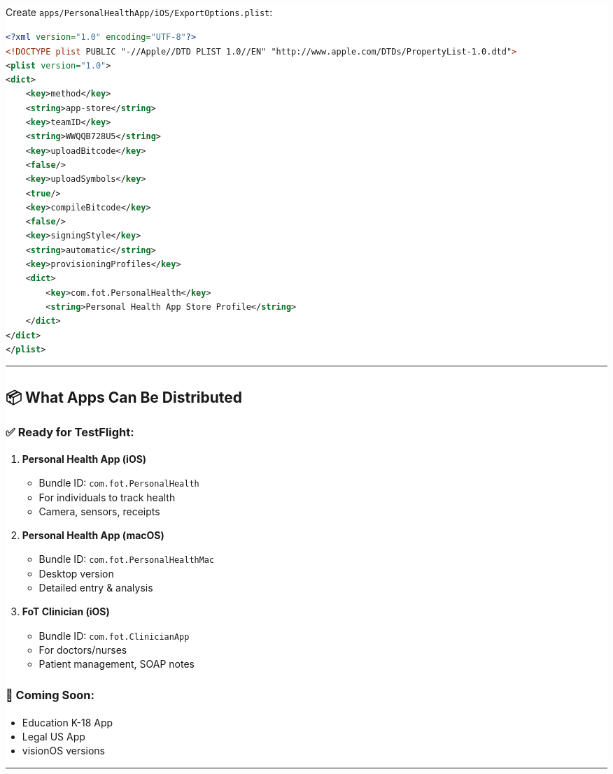 Create `apps/PersonalHealthApp/iOS/ExportOptions.plist`:

```xml
<?xml version="1.0" encoding="UTF-8"?>
<!DOCTYPE plist PUBLIC "-//Apple//DTD PLIST 1.0//EN" "http://www.apple.com/DTDs/PropertyList-1.0.dtd">
<plist version="1.0">
<dict>
    <key>method</key>
    <string>app-store</string>
    <key>teamID</key>
    <string>WWQQB728U5</string>
    <key>uploadBitcode</key>
    <false/>
    <key>uploadSymbols</key>
    <true/>
    <key>compileBitcode</key>
    <false/>
    <key>signingStyle</key>
    <string>automatic</string>
    <key>provisioningProfiles</key>
    <dict>
        <key>com.fot.PersonalHealth</key>
        <string>Personal Health App Store Profile</string>
    </dict>
</dict>
</plist>
```

---

## 📦 What Apps Can Be Distributed

### ✅ Ready for TestFlight:

1. **Personal Health App (iOS)**
   - Bundle ID: `com.fot.PersonalHealth`
   - For individuals to track health
   - Camera, sensors, receipts

2. **Personal Health App (macOS)**
   - Bundle ID: `com.fot.PersonalHealthMac`
   - Desktop version
   - Detailed entry & analysis

3. **FoT Clinician (iOS)**
   - Bundle ID: `com.fot.ClinicianApp`
   - For doctors/nurses
   - Patient management, SOAP notes

### 🔄 Coming Soon:
- Education K-18 App
- Legal US App
- visionOS versions

---